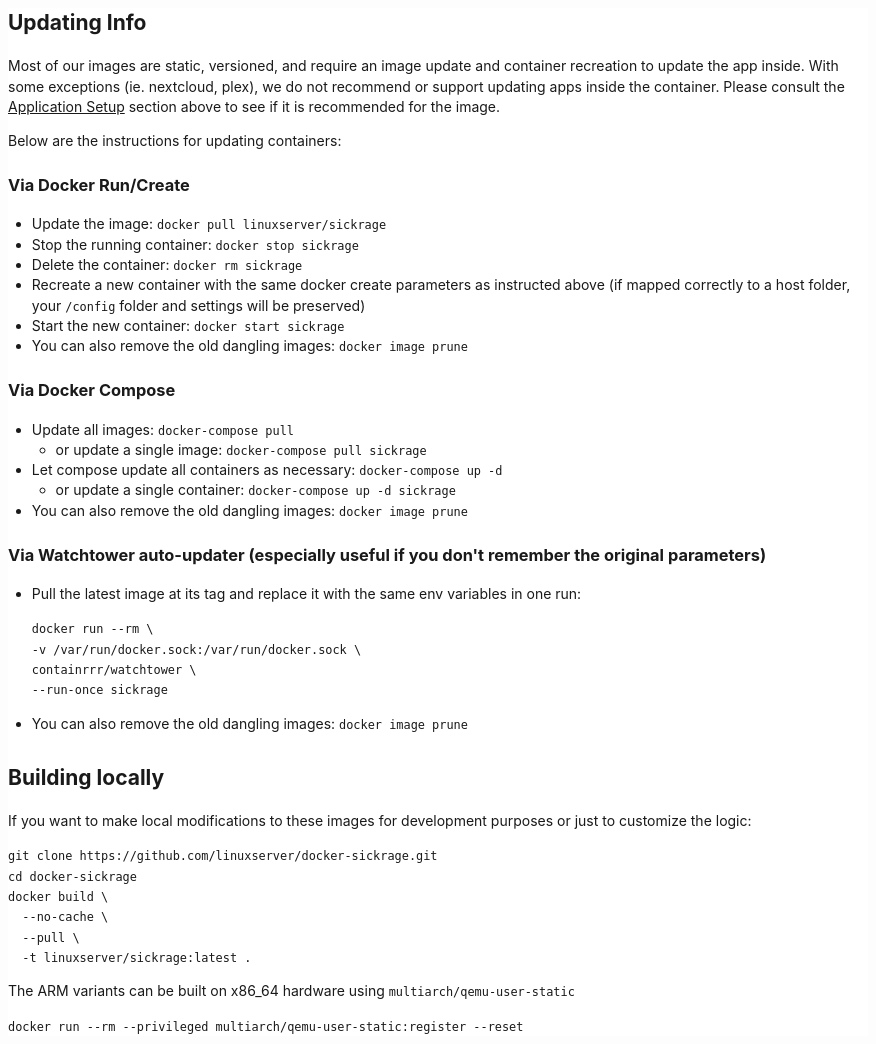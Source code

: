 ## Updating Info

Most of our images are static, versioned, and require an image update and container recreation to update the app inside. With some exceptions (ie. nextcloud, plex), we do not recommend or support updating apps inside the container. Please consult the [Application Setup](#application-setup) section above to see if it is recommended for the image.  
  
Below are the instructions for updating containers:  
  
### Via Docker Run/Create
* Update the image: `docker pull linuxserver/sickrage`
* Stop the running container: `docker stop sickrage`
* Delete the container: `docker rm sickrage`
* Recreate a new container with the same docker create parameters as instructed above (if mapped correctly to a host folder, your `/config` folder and settings will be preserved)
* Start the new container: `docker start sickrage`
* You can also remove the old dangling images: `docker image prune`

### Via Docker Compose
* Update all images: `docker-compose pull`
  * or update a single image: `docker-compose pull sickrage`
* Let compose update all containers as necessary: `docker-compose up -d`
  * or update a single container: `docker-compose up -d sickrage`
* You can also remove the old dangling images: `docker image prune`

### Via Watchtower auto-updater (especially useful if you don't remember the original parameters)
* Pull the latest image at its tag and replace it with the same env variables in one run:
  ```
  docker run --rm \
  -v /var/run/docker.sock:/var/run/docker.sock \
  containrrr/watchtower \
  --run-once sickrage
  ```
* You can also remove the old dangling images: `docker image prune`

## Building locally

If you want to make local modifications to these images for development purposes or just to customize the logic: 
```
git clone https://github.com/linuxserver/docker-sickrage.git
cd docker-sickrage
docker build \
  --no-cache \
  --pull \
  -t linuxserver/sickrage:latest .
```

The ARM variants can be built on x86_64 hardware using `multiarch/qemu-user-static`
```
docker run --rm --privileged multiarch/qemu-user-static:register --reset
```
